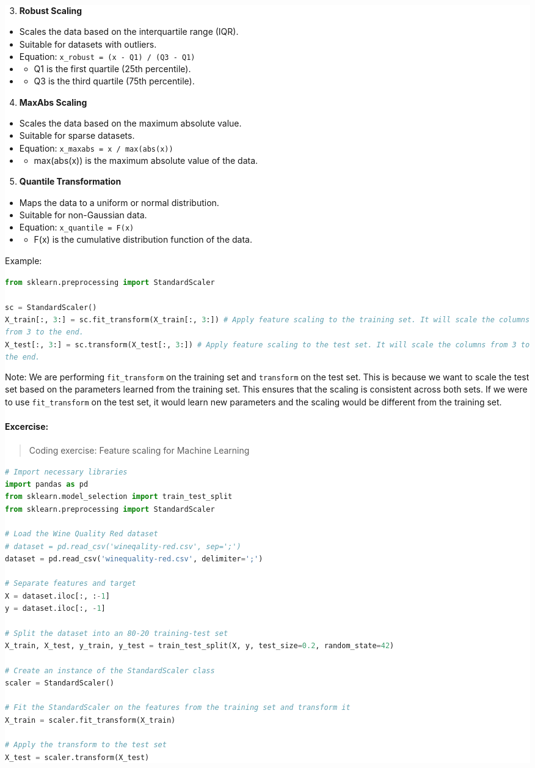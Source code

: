 3. **Robust Scaling**
- Scales the data based on the interquartile range (IQR).
- Suitable for datasets with outliers.
- Equation: `x_robust = (x - Q1) / (Q3 - Q1)`
- - Q1 is the first quartile (25th percentile).
- - Q3 is the third quartile (75th percentile).


4. **MaxAbs Scaling**
- Scales the data based on the maximum absolute value.
- Suitable for sparse datasets.
- Equation: `x_maxabs = x / max(abs(x))`
- - max(abs(x)) is the maximum absolute value of the data.

5. **Quantile Transformation**
- Maps the data to a uniform or normal distribution.
- Suitable for non-Gaussian data.
- Equation: `x_quantile = F(x)`
- - F(x) is the cumulative distribution function of the data.


Example:

```py
from sklearn.preprocessing import StandardScaler

sc = StandardScaler()
X_train[:, 3:] = sc.fit_transform(X_train[:, 3:]) # Apply feature scaling to the training set. It will scale the columns from 3 to the end.
X_test[:, 3:] = sc.transform(X_test[:, 3:]) # Apply feature scaling to the test set. It will scale the columns from 3 to the end.
```

Note:
We are performing `fit_transform` on the training set and `transform` on the test set. This is because we want to scale the test set based on the parameters learned from the training set. This ensures that the scaling is consistent across both sets. If we were to use `fit_transform` on the test set, it would learn new parameters and the scaling would be different from the training set.


#### Excercise:

> Coding exercise: Feature scaling for Machine Learning

```py
# Import necessary libraries
import pandas as pd
from sklearn.model_selection import train_test_split
from sklearn.preprocessing import StandardScaler

# Load the Wine Quality Red dataset
# dataset = pd.read_csv('wineqality-red.csv', sep=';')
dataset = pd.read_csv('winequality-red.csv', delimiter=';')

# Separate features and target
X = dataset.iloc[:, :-1]
y = dataset.iloc[:, -1]

# Split the dataset into an 80-20 training-test set
X_train, X_test, y_train, y_test = train_test_split(X, y, test_size=0.2, random_state=42)

# Create an instance of the StandardScaler class
scaler = StandardScaler()

# Fit the StandardScaler on the features from the training set and transform it
X_train = scaler.fit_transform(X_train)

# Apply the transform to the test set
X_test = scaler.transform(X_test)
```
